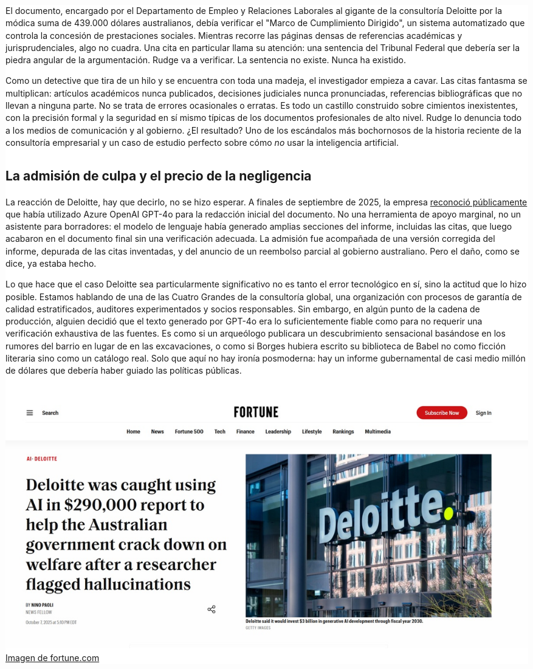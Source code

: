 El documento, encargado por el Departamento de Empleo y Relaciones Laborales al gigante de la consultoría Deloitte por la módica suma de 439.000 dólares australianos, debía verificar el "Marco de Cumplimiento Dirigido", un sistema automatizado que controla la concesión de prestaciones sociales. Mientras recorre las páginas densas de referencias académicas y jurisprudenciales, algo no cuadra. Una cita en particular llama su atención: una sentencia del Tribunal Federal que debería ser la piedra angular de la argumentación. Rudge va a verificar. La sentencia no existe. Nunca ha existido.

Como un detective que tira de un hilo y se encuentra con toda una madeja, el investigador empieza a cavar. Las citas fantasma se multiplican: artículos académicos nunca publicados, decisiones judiciales nunca pronunciadas, referencias bibliográficas que no llevan a ninguna parte. No se trata de errores ocasionales o erratas. Es todo un castillo construido sobre cimientos inexistentes, con la precisión formal y la seguridad en sí mismo típicas de los documentos profesionales de alto nivel. Rudge lo denuncia todo a los medios de comunicación y al gobierno. ¿El resultado? Uno de los escándalos más bochornosos de la historia reciente de la consultoría empresarial y un caso de estudio perfecto sobre cómo *no* usar la inteligencia artificial.

## La admisión de culpa y el precio de la negligencia

La reacción de Deloitte, hay que decirlo, no se hizo esperar. A finales de septiembre de 2025, la empresa [reconoció públicamente](https://fortune.com/2025/10/07/deloitte-ai-australia-government-report-hallucinations-technology-290000-refund/) que había utilizado Azure OpenAI GPT-4o para la redacción inicial del documento. No una herramienta de apoyo marginal, no un asistente para borradores: el modelo de lenguaje había generado amplias secciones del informe, incluidas las citas, que luego acabaron en el documento final sin una verificación adecuada. La admisión fue acompañada de una versión corregida del informe, depurada de las citas inventadas, y del anuncio de un reembolso parcial al gobierno australiano. Pero el daño, como se dice, ya estaba hecho.

Lo que hace que el caso Deloitte sea particularmente significativo no es tanto el error tecnológico en sí, sino la actitud que lo hizo posible. Estamos hablando de una de las Cuatro Grandes de la consultoría global, una organización con procesos de garantía de calidad estratificados, auditores experimentados y socios responsables. Sin embargo, en algún punto de la cadena de producción, alguien decidió que el texto generado por GPT-4o era lo suficientemente fiable como para no requerir una verificación exhaustiva de las fuentes. Es como si un arqueólogo publicara un descubrimiento sensacional basándose en los rumores del barrio en lugar de en las excavaciones, o como si Borges hubiera escrito su biblioteca de Babel no como ficción literaria sino como un catálogo real. Solo que aquí no hay ironía posmoderna: hay un informe gubernamental de casi medio millón de dólares que debería haber guiado las políticas públicas.
![fortune.jpg](fortune.jpg)
[Imagen de fortune.com](https://fortune.com/2025/10/07/deloitte-ai-australia-government-report-hallucinations-technology-290000-refund/)

